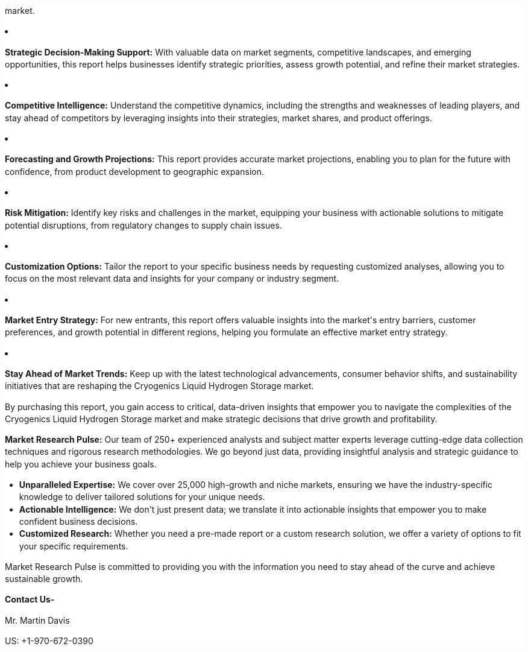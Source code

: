 market.</p></li><li><p><strong>Strategic Decision-Making Support:</strong> With valuable data on market segments, competitive landscapes, and emerging opportunities, this report helps businesses identify strategic priorities, assess growth potential, and refine their market strategies.</p></li><li><p><strong>Competitive Intelligence:</strong> Understand the competitive dynamics, including the strengths and weaknesses of leading players, and stay ahead of competitors by leveraging insights into their strategies, market shares, and product offerings.</p></li><li><p><strong>Forecasting and Growth Projections:</strong> This report provides accurate market projections, enabling you to plan for the future with confidence, from product development to geographic expansion.</p></li><li><p><strong>Risk Mitigation:</strong> Identify key risks and challenges in the market, equipping your business with actionable solutions to mitigate potential disruptions, from regulatory changes to supply chain issues.</p></li><li><p><strong>Customization Options:</strong> Tailor the report to your specific business needs by requesting customized analyses, allowing you to focus on the most relevant data and insights for your company or industry segment.</p></li><li><p><strong>Market Entry Strategy:</strong> For new entrants, this report offers valuable insights into the market's entry barriers, customer preferences, and growth potential in different regions, helping you formulate an effective market entry strategy.</p></li><li><p><strong>Stay Ahead of Market Trends:</strong> Keep up with the latest technological advancements, consumer behavior shifts, and sustainability initiatives that are reshaping the Cryogenics Liquid Hydrogen Storage market.</p></li></ol><p>By purchasing this report, you gain access to critical, data-driven insights that empower you to navigate the complexities of the Cryogenics Liquid Hydrogen Storage market and make strategic decisions that drive growth and profitability.</p><p><strong>Market Research Pulse:</strong>&nbsp;Our team of 250+ experienced analysts and subject matter experts leverage cutting-edge data collection techniques and rigorous research methodologies. We go beyond just data, providing insightful analysis and strategic guidance to help you achieve your business goals.</p><ul><li><strong>Unparalleled Expertise:</strong>&nbsp;We cover over 25,000 high-growth and niche markets, ensuring we have the industry-specific knowledge to deliver tailored solutions for your unique needs.</li><li><strong>Actionable Intelligence:</strong>&nbsp;We don't just present data; we translate it into actionable insights that empower you to make confident business decisions.</li><li><strong>Customized Research:</strong>&nbsp;Whether you need a pre-made report or a custom research solution, we offer a variety of options to fit your specific requirements.</li></ul><p>Market Research Pulse is committed to providing you with the information you need to stay ahead of the curve and achieve sustainable growth.</p><p><strong>Contact Us-</strong></p><p>Mr. Martin Davis</p><p>US: +1-970-672-0390</p>
